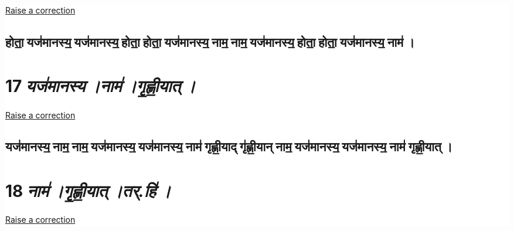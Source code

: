 
 [Raise a correction](https://github.com/hvram1/baraha2unicode/issues/new?title=TS+1.7.4.3-16&body=%E0%A4%B9%E0%A5%8B%E0%A4%A4%E0%A4%BE%E1%B3%9A+%E0%A5%A4%E0%A4%AF%E0%A4%9C%E0%A5%91%E0%A4%AE%E0%A4%BE%E0%A4%A8%E0%A4%B8%E0%A5%8D%E0%A4%AF+%E0%A5%A4%E0%A4%A8%E0%A4%BE%E0%A4%AE%E0%A5%91+%E0%A5%A4%0A%0A%0A%E0%A4%B9%E0%A5%8B%E0%A4%A4%E0%A4%BE%E0%A5%92+%E0%A4%AF%E0%A4%9C%E0%A5%91%E0%A4%AE%E0%A4%BE%E0%A4%A8%E0%A4%B8%E0%A5%8D%E0%A4%AF%E0%A5%92+%E0%A4%AF%E0%A4%9C%E0%A5%91%E0%A4%AE%E0%A4%BE%E0%A4%A8%E0%A4%B8%E0%A5%8D%E0%A4%AF%E0%A5%92+%E0%A4%B9%E0%A5%8B%E0%A4%A4%E0%A4%BE%E0%A5%92+%E0%A4%B9%E0%A5%8B%E0%A4%A4%E0%A4%BE%E0%A5%92+%E0%A4%AF%E0%A4%9C%E0%A5%91%E0%A4%AE%E0%A4%BE%E0%A4%A8%E0%A4%B8%E0%A5%8D%E0%A4%AF%E0%A5%92+%E0%A4%A8%E0%A4%BE%E0%A4%AE%E0%A5%92+%E0%A4%A8%E0%A4%BE%E0%A4%AE%E0%A5%92+%E0%A4%AF%E0%A4%9C%E0%A5%91%E0%A4%AE%E0%A4%BE%E0%A4%A8%E0%A4%B8%E0%A5%8D%E0%A4%AF%E0%A5%92+%E0%A4%B9%E0%A5%8B%E0%A4%A4%E0%A4%BE%E0%A5%92+%E0%A4%B9%E0%A5%8B%E0%A4%A4%E0%A4%BE%E0%A5%92+%E0%A4%AF%E0%A4%9C%E0%A5%91%E0%A4%AE%E0%A4%BE%E0%A4%A8%E0%A4%B8%E0%A5%8D%E0%A4%AF%E0%A5%92+%E0%A4%A8%E0%A4%BE%E0%A4%AE%E0%A5%91+%E0%A5%A4&labels=%E0%A4%A4%E0%A5%88%E0%A4%A4%E0%A5%8D%E0%A4%B0%E0%A4%BF%E0%A4%AF+%E0%A4%B8%E0%A4%82%E0%A4%B8%E0%A4%BF%E0%A4%A4%E0%A4%BE+%E0%A4%98%E0%A4%A8+%E0%A4%AA%E0%A4%BE%E0%A4%A0)

## होता॒ यज॑मानस्य॒ यज॑मानस्य॒ होता॒ होता॒ यज॑मानस्य॒ नाम॒ नाम॒ यज॑मानस्य॒ होता॒ होता॒ यज॑मानस्य॒ नाम॑ । ##


# 17  _यज॑मानस्य ।नाम॑ ।गृ॒ह्णी॒यात् ।_ #  



 [Raise a correction](https://github.com/hvram1/baraha2unicode/issues/new?title=TS+1.7.4.3-17&body=%E0%A4%AF%E0%A4%9C%E0%A5%91%E0%A4%AE%E0%A4%BE%E0%A4%A8%E0%A4%B8%E0%A5%8D%E0%A4%AF+%E0%A5%A4%E0%A4%A8%E0%A4%BE%E0%A4%AE%E0%A5%91+%E0%A5%A4%E0%A4%97%E0%A5%83%E0%A5%92%E0%A4%B9%E0%A5%8D%E0%A4%A3%E0%A5%80%E0%A5%92%E0%A4%AF%E0%A4%BE%E0%A4%A4%E0%A5%8D+%E0%A5%A4%0A%0A%0A%E0%A4%AF%E0%A4%9C%E0%A5%91%E0%A4%AE%E0%A4%BE%E0%A4%A8%E0%A4%B8%E0%A5%8D%E0%A4%AF%E0%A5%92+%E0%A4%A8%E0%A4%BE%E0%A4%AE%E0%A5%92+%E0%A4%A8%E0%A4%BE%E0%A4%AE%E0%A5%92+%E0%A4%AF%E0%A4%9C%E0%A5%91%E0%A4%AE%E0%A4%BE%E0%A4%A8%E0%A4%B8%E0%A5%8D%E0%A4%AF%E0%A5%92+%E0%A4%AF%E0%A4%9C%E0%A5%91%E0%A4%AE%E0%A4%BE%E0%A4%A8%E0%A4%B8%E0%A5%8D%E0%A4%AF%E0%A5%92+%E0%A4%A8%E0%A4%BE%E0%A4%AE%E0%A5%91+%E0%A4%97%E0%A5%83%E0%A4%B9%E0%A5%8D%E0%A4%A3%E0%A5%80%E0%A5%92%E0%A4%AF%E0%A4%BE%E0%A4%A6%E0%A5%8D+%E0%A4%97%E0%A5%83%E0%A5%91%E0%A4%B9%E0%A5%8D%E0%A4%A3%E0%A5%80%E0%A5%92%E0%A4%AF%E0%A4%BE%E0%A4%A8%E0%A5%8D+%E0%A4%A8%E0%A4%BE%E0%A4%AE%E0%A5%92+%E0%A4%AF%E0%A4%9C%E0%A5%91%E0%A4%AE%E0%A4%BE%E0%A4%A8%E0%A4%B8%E0%A5%8D%E0%A4%AF%E0%A5%92+%E0%A4%AF%E0%A4%9C%E0%A5%91%E0%A4%AE%E0%A4%BE%E0%A4%A8%E0%A4%B8%E0%A5%8D%E0%A4%AF%E0%A5%92+%E0%A4%A8%E0%A4%BE%E0%A4%AE%E0%A5%91+%E0%A4%97%E0%A5%83%E0%A4%B9%E0%A5%8D%E0%A4%A3%E0%A5%80%E0%A5%92%E0%A4%AF%E0%A4%BE%E0%A4%A4%E0%A5%8D+%E0%A5%A4&labels=%E0%A4%A4%E0%A5%88%E0%A4%A4%E0%A5%8D%E0%A4%B0%E0%A4%BF%E0%A4%AF+%E0%A4%B8%E0%A4%82%E0%A4%B8%E0%A4%BF%E0%A4%A4%E0%A4%BE+%E0%A4%98%E0%A4%A8+%E0%A4%AA%E0%A4%BE%E0%A4%A0)

## यज॑मानस्य॒ नाम॒ नाम॒ यज॑मानस्य॒ यज॑मानस्य॒ नाम॑ गृह्णी॒याद् गृ॑ह्णी॒यान् नाम॒ यज॑मानस्य॒ यज॑मानस्य॒ नाम॑ गृह्णी॒यात् । ##


# 18  _नाम॑ ।गृ॒ह्णी॒यात् ।तर्.हि॑ ।_ #  



 [Raise a correction](https://github.com/hvram1/baraha2unicode/issues/new?title=TS+1.7.4.3-18&body=%E0%A4%A8%E0%A4%BE%E0%A4%AE%E0%A5%91+%E0%A5%A4%E0%A4%97%E0%A5%83%E0%A5%92%E0%A4%B9%E0%A5%8D%E0%A4%A3%E0%A5%80%E0%A5%92%E0%A4%AF%E0%A4%BE%E0%A4%A4%E0%A5%8D+%E0%A5%A4%E0%A4%A4%E0%A4%B0%E0%A5%8D.%E0%A4%B9%E0%A4%BF%E0%A5%91+%E0%A5%A4%0A%0A%0A%E0%A4%A8%E0%A4%BE%E0%A4%AE%E0%A5%91+%E0%A4%97%E0%A5%83%E0%A4%B9%E0%A5%8D%E0%A4%A3%E0%A5%80%E0%A5%92%E0%A4%AF%E0%A4%BE%E0%A4%A6%E0%A5%8D+%E0%A4%97%E0%A5%83%E0%A5%91%E0%A4%B9%E0%A5%8D%E0%A4%A3%E0%A5%80%E0%A5%92%E0%A4%AF%E0%A4%BE%E0%A4%A8%E0%A5%8D+%E0%A4%A8%E0%A4%BE%E0%A4%AE%E0%A5%92+%E0%A4%A8%E0%A4%BE%E0%A4%AE%E0%A5%91+%E0%A4%97%E0%A5%83%E0%A4%B9%E0%A5%8D%E0%A4%A3%E0%A5%80%E0%A5%92%E0%A4%AF%E0%A4%BE%E0%A4%A4%E0%A5%8D+%E0%A4%A4%E0%A4%B0%E0%A5%8D.%E0%A4%B9%E0%A4%BF%E0%A5%92+%E0%A4%A4%E0%A4%B0%E0%A5%8D.%E0%A4%B9%E0%A4%BF%E0%A5%91+%E0%A4%97%E0%A5%83%E0%A4%B9%E0%A5%8D%E0%A4%A3%E0%A5%80%E0%A5%92%E0%A4%AF%E0%A4%BE%E0%A4%A8%E0%A5%8D+%E0%A4%A8%E0%A4%BE%E0%A4%AE%E0%A5%92+%E0%A4%A8%E0%A4%BE%E0%A4%AE%E0%A5%91+%E0%A4%97%E0%A5%83%E0%A4%B9%E0%A5%8D%E0%A4%A3%E0%A5%80%E0%A5%92%E0%A4%AF%E0%A4%BE%E0%A4%A4%E0%A5%8D+%E0%A4%A4%E0%A4%B0%E0%A5%8D.%E0%A4%B9%E0%A4%BF%E0%A5%91+%E0%A5%A4&labels=%E0%A4%A4%E0%A5%88%E0%A4%A4%E0%A5%8D%E0%A4%B0%E0%A4%BF%E0%A4%AF+%E0%A4%B8%E0%A4%82%E0%A4%B8%E0%A4%BF%E0%A4%A4%E0%A4%BE+%E0%A4%98%E0%A4%A8+%E0%A4%AA%E0%A4%BE%E0%A4%A0)
